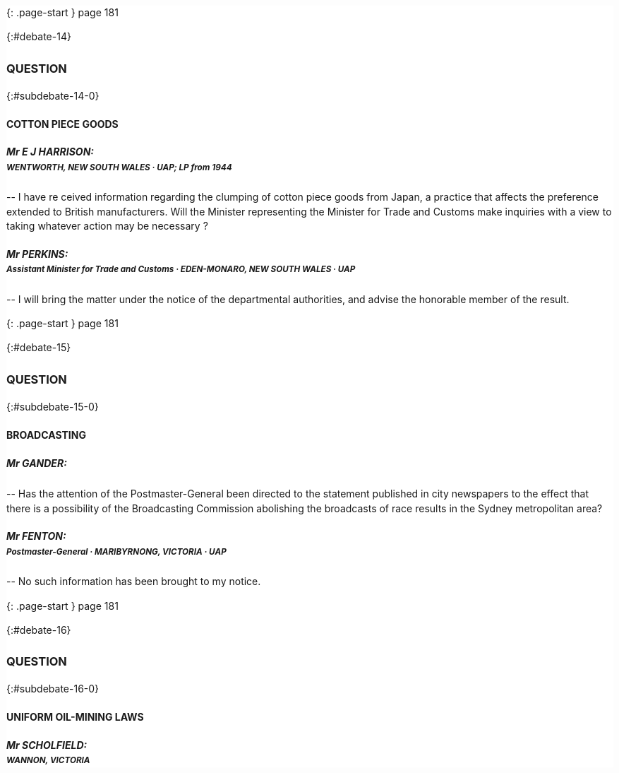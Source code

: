 {: .page-start }
page 181

{:#debate-14}
### QUESTION

{:#subdebate-14-0}
#### COTTON PIECE GOODS

##### Mr E J HARRISON:<br><small class="text-muted">WENTWORTH, NEW SOUTH WALES &middot; UAP; LP from 1944</small>

-- I have re ceived information regarding the clumping of cotton piece goods from Japan, a practice that affects the preference extended to British manufacturers. Will the Minister representing the Minister for Trade and Customs make inquiries with a view to taking whatever action may be necessary ? 

##### Mr PERKINS:<br><small class="text-muted">Assistant Minister for Trade and Customs &middot; EDEN-MONARO, NEW SOUTH WALES &middot; UAP</small>

-- I will bring the matter under the notice of the departmental authorities, and advise the honorable member of the result. 

{: .page-start }
page 181

{:#debate-15}
### QUESTION

{:#subdebate-15-0}
#### BROADCASTING

##### Mr GANDER:

-- Has the attention of the Postmaster-General been directed to the statement published in city newspapers to the effect that there is a possibility of the Broadcasting Commission abolishing the broadcasts of race results in the Sydney metropolitan area? 

##### Mr FENTON:<br><small class="text-muted">Postmaster-General &middot; MARIBYRNONG, VICTORIA &middot; UAP</small>

-- No such information has been brought to my notice. 

{: .page-start }
page 181

{:#debate-16}
### QUESTION

{:#subdebate-16-0}
#### UNIFORM OIL-MINING LAWS

##### Mr SCHOLFIELD:<br><small class="text-muted">WANNON, VICTORIA</small>
